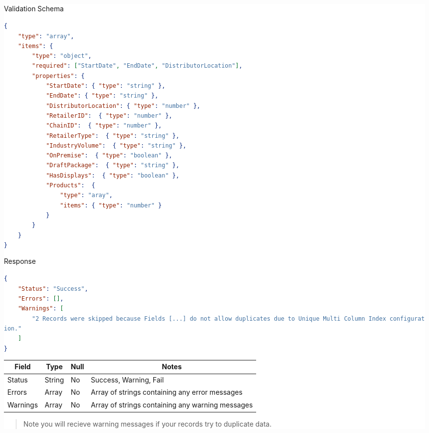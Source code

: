 Validation Schema
```json
{
    "type": "array",
    "items": {
        "type": "object",
        "required": ["StartDate", "EndDate", "DistributorLocation"],
        "properties": {
            "StartDate": { "type": "string" },
            "EndDate": { "type": "string" },
            "DistributorLocation": { "type": "number" },
            "RetailerID":  { "type": "number" },
            "ChainID":  { "type": "number" },
            "RetailerType":  { "type": "string" },
            "IndustryVolume":  { "type": "string" },
            "OnPremise":  { "type": "boolean" },
            "DraftPackage":  { "type": "string" },
            "HasDisplays":  { "type": "boolean" },
            "Products":  {
                "type": "aray",
                "items": { "type": "number" }
            }
        }
    }
}
```

Response
```json
{
    "Status": "Success",
    "Errors": [],
    "Warnings": [
        "2 Records were skipped because Fields [...] do not allow duplicates due to Unique Multi Column Index configuration."
    ]
}
```

| Field | Type | Null | Notes |
| --- | --- | --- | --- |
| Status | String | No | Success, Warning, Fail |
| Errors | Array | No | Array of strings containing any error messages |
| Warnings | Array | No | Array of strings containing any warning messages |

> Note you will recieve warning messages if your records try to duplicate data.

